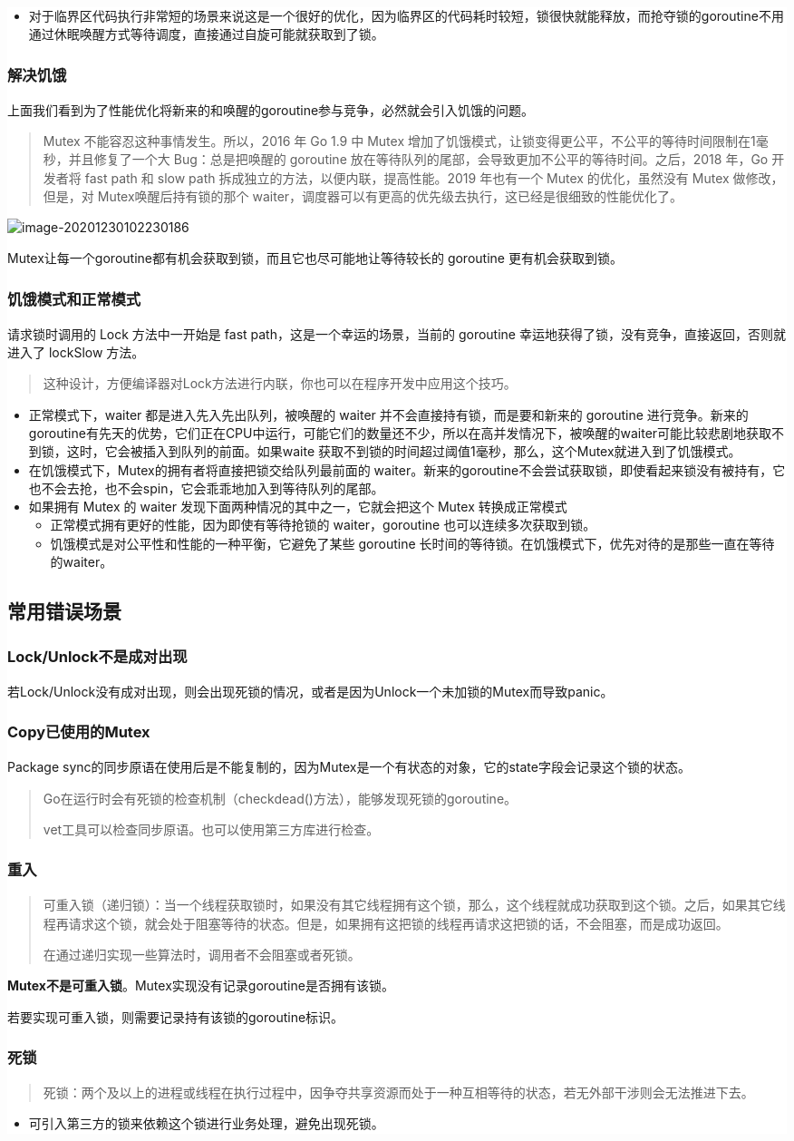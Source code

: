 - 对于临界区代码执行非常短的场景来说这是一个很好的优化，因为临界区的代码耗时较短，锁很快就能释放，而抢夺锁的goroutine不用通过休眠唤醒方式等待调度，直接通过自旋可能就获取到了锁。

### 解决饥饿

上面我们看到为了性能优化将新来的和唤醒的goroutine参与竞争，必然就会引入饥饿的问题。

> Mutex 不能容忍这种事情发生。所以，2016 年 Go 1.9 中 Mutex 增加了饥饿模式，让锁变得更公平，不公平的等待时间限制在1毫秒，并且修复了一个大 Bug：总是把唤醒的 goroutine 放在等待队列的尾部，会导致更加不公平的等待时间。之后，2018 年，Go 开发者将 fast path 和 slow path 拆成独立的方法，以便内联，提高性能。2019 年也有一个 Mutex 的优化，虽然没有 Mutex 做修改，但是，对 Mutex唤醒后持有锁的那个 waiter，调度器可以有更高的优先级去执行，这已经是很细致的性能优化了。

![image-20201230102230186](http://img.zhengyua.cn/img/20201230102230.png)

Mutex让每一个goroutine都有机会获取到锁，而且它也尽可能地让等待较长的 goroutine 更有机会获取到锁。

### 饥饿模式和正常模式

请求锁时调用的 Lock 方法中一开始是 fast path，这是一个幸运的场景，当前的 goroutine 幸运地获得了锁，没有竞争，直接返回，否则就进入了 lockSlow 方法。

> 这种设计，方便编译器对Lock方法进行内联，你也可以在程序开发中应用这个技巧。

- 正常模式下，waiter 都是进入先入先出队列，被唤醒的 waiter 并不会直接持有锁，而是要和新来的 goroutine 进行竞争。新来的 goroutine有先天的优势，它们正在CPU中运行，可能它们的数量还不少，所以在高并发情况下，被唤醒的waiter可能比较悲剧地获取不到锁，这时，它会被插入到队列的前面。如果waite 获取不到锁的时间超过阈值1毫秒，那么，这个Mutex就进入到了饥饿模式。
- 在饥饿模式下，Mutex的拥有者将直接把锁交给队列最前面的 waiter。新来的goroutine不会尝试获取锁，即使看起来锁没有被持有，它也不会去抢，也不会spin，它会乖乖地加入到等待队列的尾部。
- 如果拥有 Mutex 的 waiter 发现下面两种情况的其中之一，它就会把这个 Mutex 转换成正常模式
  - 正常模式拥有更好的性能，因为即使有等待抢锁的 waiter，goroutine 也可以连续多次获取到锁。
  - 饥饿模式是对公平性和性能的一种平衡，它避免了某些 goroutine 长时间的等待锁。在饥饿模式下，优先对待的是那些一直在等待的waiter。

## 常用错误场景

### Lock/Unlock不是成对出现

若Lock/Unlock没有成对出现，则会出现死锁的情况，或者是因为Unlock一个未加锁的Mutex而导致panic。

### Copy已使用的Mutex

Package sync的同步原语在使用后是不能复制的，因为Mutex是一个有状态的对象，它的state字段会记录这个锁的状态。

> Go在运行时会有死锁的检查机制（checkdead()方法），能够发现死锁的goroutine。
>
> vet工具可以检查同步原语。也可以使用第三方库进行检查。

### 重入

> 可重入锁（递归锁）：当一个线程获取锁时，如果没有其它线程拥有这个锁，那么，这个线程就成功获取到这个锁。之后，如果其它线程再请求这个锁，就会处于阻塞等待的状态。但是，如果拥有这把锁的线程再请求这把锁的话，不会阻塞，而是成功返回。
>
> 在通过递归实现一些算法时，调用者不会阻塞或者死锁。

**Mutex不是可重入锁**。Mutex实现没有记录goroutine是否拥有该锁。

若要实现可重入锁，则需要记录持有该锁的goroutine标识。

### 死锁

> 死锁：两个及以上的进程或线程在执行过程中，因争夺共享资源而处于一种互相等待的状态，若无外部干涉则会无法推进下去。

- 可引入第三方的锁来依赖这个锁进行业务处理，避免出现死锁。

